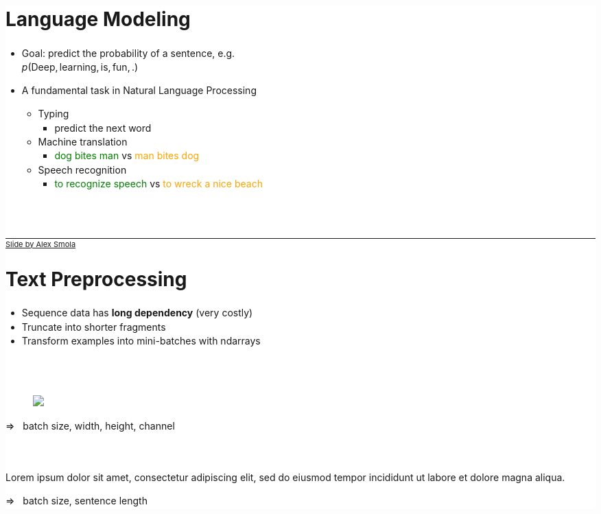 # Language Modeling

* Goal: predict the probability of a sentence, e.g.<br>
$p(\mathrm{Deep},\mathrm{learning}, \mathrm{is}, \mathrm{fun}, \mathrm{.})$

* A fundamental task in Natural Language Processing
  * Typing
    * predict the next word
  * Machine translation
    *  <font color="green">dog bites man</font> vs <font color="orange">man bites dog</font>
  * Speech recognition
    * <font color="green">to recognize speech</font> vs <font color="orange">to wreck a nice beach</font>
<br>
<br>
<div style="color:#b3b3b3ff; font-size: 11px; position: absolute;"><br><a href="https://c.d2l.ai/odsc2019/slides/Part-4.pdf">Slide by Alex Smola</a></div>

---

# Text Preprocessing

* Sequence data has **long dependency** (very costly)
* Truncate into shorter fragments
* Transform examples into mini-batches with ndarrays
<br>
<br>

<div class="grid grid-cols-[1fr_1fr] gap-3">
<div>
  <figure>
    <img src="/fashion_mnist_dataset_piece.png" style="width: 90px !important;">
  </figure>
</div>
<div>

$\Rightarrow~~$ batch size, width, height, channel
</div>
</div>

<br>
<br>

<div class="grid grid-cols-[1fr_1fr] gap-3">
<div>
 Lorem ipsum dolor sit amet, consectetur adipiscing elit, sed do eiusmod tempor incididunt ut labore et dolore magna aliqua.
</div>
<div>

$\Rightarrow~~$ batch size, sentence length
</div>
</div>
